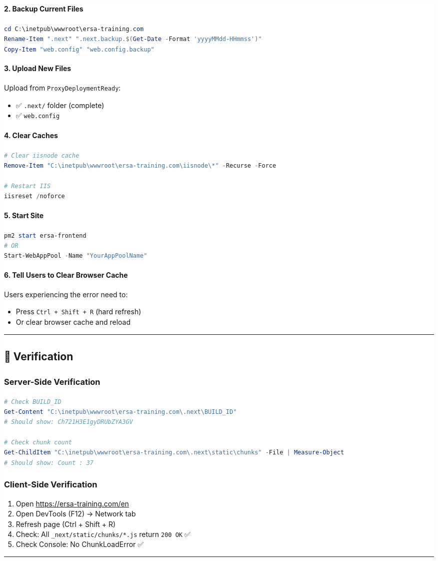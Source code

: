 #### 2. Backup Current Files
```powershell
cd C:\inetpub\wwwroot\ersa-training.com
Rename-Item ".next" ".next.backup.$(Get-Date -Format 'yyyyMMdd-HHmmss')"
Copy-Item "web.config" "web.config.backup"
```

#### 3. Upload New Files
Upload from `ProxyDeploymentReady`:
- ✅ `.next/` folder (complete)
- ✅ `web.config`

#### 4. Clear Caches
```powershell
# Clear iisnode cache
Remove-Item "C:\inetpub\wwwroot\ersa-training.com\iisnode\*" -Recurse -Force

# Restart IIS
iisreset /noforce
```

#### 5. Start Site
```powershell
pm2 start ersa-frontend
# OR
Start-WebAppPool -Name "YourAppPoolName"
```

#### 6. Tell Users to Clear Browser Cache
Users experiencing the error need to:
- Press `Ctrl + Shift + R` (hard refresh)
- Or clear browser cache and reload

---

## 🧪 Verification

### Server-Side Verification
```powershell
# Check BUILD_ID
Get-Content "C:\inetpub\wwwroot\ersa-training.com\.next\BUILD_ID"
# Should show: Ch721H3E1gyDRUbZYA3GV

# Check chunk count
Get-ChildItem "C:\inetpub\wwwroot\ersa-training.com\.next\static\chunks" -File | Measure-Object
# Should show: Count : 37
```

### Client-Side Verification
1. Open https://ersa-training.com/en
2. Open DevTools (F12) → Network tab
3. Refresh page (Ctrl + Shift + R)
4. Check: All `_next/static/chunks/*.js` return `200 OK` ✅
5. Check Console: No ChunkLoadError ✅

---